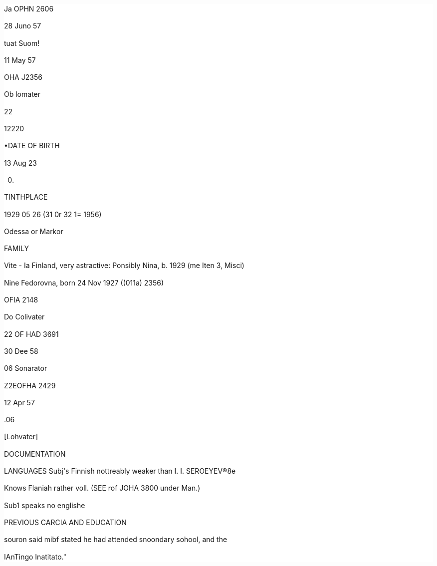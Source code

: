 Ja OPHN 2606

28 Juno 57

tuat Suom!

11 May 57

OHA J2356

Ob lomater

22

12220

•DATE OF BIRTH

13 Aug 23

00.

TINTHPLACE

1929 05 26 (31 0r 32 1= 1956)

Odessa or Markor

FAMILY

Vite - Ia Finland, very astractive: Ponsibly Nina, b. 1929 (me Iten 3, Misci)

Nine Fedorovna, born 24 Nov 1927 ((011a) 2356)

OFIA 2148

Do Colivater

22 OF HAD 3691

30 Dee 58

06 Sonarator

Z2EOFHA 2429

12 Apr 57

.06

[Lohvater]

DOCUMENTATION

LANGUAGES Subj's Finnish nottreably weaker than I. I. SEROEYEV®8e

Knows Flaniah rather voll. (SEE rof JOHA 3800 under Man.)

Sub1 speaks no englishe

PREVIOUS CARCIA AND EDUCATION

souron said mibf stated he had attended snoondary sohool, and the

IAnTingo Inatitato."
